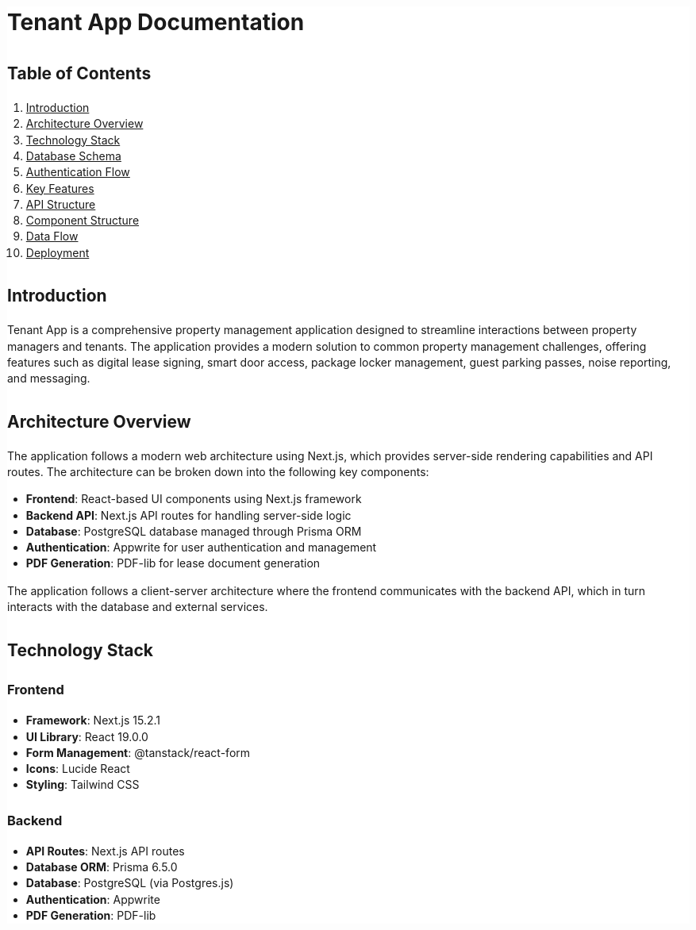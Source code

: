 # Tenant App Documentation

## Table of Contents

1. [Introduction](#introduction)
2. [Architecture Overview](#architecture-overview)
3. [Technology Stack](#technology-stack)
4. [Database Schema](#database-schema)
5. [Authentication Flow](#authentication-flow)
6. [Key Features](#key-features)
7. [API Structure](#api-structure)
8. [Component Structure](#component-structure)
9. [Data Flow](#data-flow)
10. [Deployment](#deployment)

## Introduction

Tenant App is a comprehensive property management application designed to streamline interactions between property managers and tenants. The application provides a modern solution to common property management challenges, offering features such as digital lease signing, smart door access, package locker management, guest parking passes, noise reporting, and messaging.

## Architecture Overview

The application follows a modern web architecture using Next.js, which provides server-side rendering capabilities and API routes. The architecture can be broken down into the following key components:

- **Frontend**: React-based UI components using Next.js framework
- **Backend API**: Next.js API routes for handling server-side logic
- **Database**: PostgreSQL database managed through Prisma ORM
- **Authentication**: Appwrite for user authentication and management
- **PDF Generation**: PDF-lib for lease document generation

The application follows a client-server architecture where the frontend communicates with the backend API, which in turn interacts with the database and external services.

## Technology Stack

### Frontend
- **Framework**: Next.js 15.2.1
- **UI Library**: React 19.0.0
- **Form Management**: @tanstack/react-form
- **Icons**: Lucide React
- **Styling**: Tailwind CSS

### Backend
- **API Routes**: Next.js API routes
- **Database ORM**: Prisma 6.5.0
- **Database**: PostgreSQL (via Postgres.js)
- **Authentication**: Appwrite
- **PDF Generation**: PDF-lib
